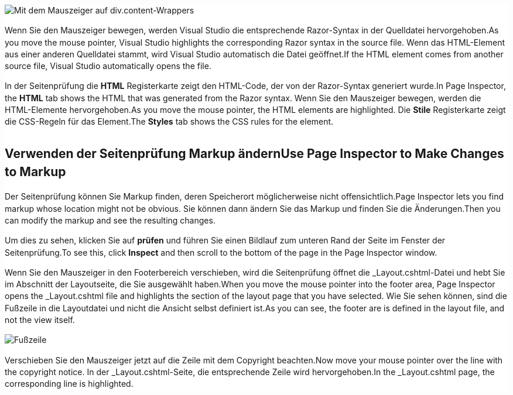![Mit dem Mauszeiger auf div.content-Wrappers](using-page-inspector-in-aspnet-mvc/_static/image14.png)

<span data-ttu-id="d0370-161">Wenn Sie den Mauszeiger bewegen, werden Visual Studio die entsprechende Razor-Syntax in der Quelldatei hervorgehoben.</span><span class="sxs-lookup"><span data-stu-id="d0370-161">As you move the mouse pointer, Visual Studio highlights the corresponding Razor syntax in the source file.</span></span> <span data-ttu-id="d0370-162">Wenn das HTML-Element aus einer anderen Quelldatei stammt, wird Visual Studio automatisch die Datei geöffnet.</span><span class="sxs-lookup"><span data-stu-id="d0370-162">If the HTML element comes from another source file, Visual Studio automatically opens the file.</span></span>

<span data-ttu-id="d0370-163">In der Seitenprüfung die **HTML** Registerkarte zeigt den HTML-Code, der von der Razor-Syntax generiert wurde.</span><span class="sxs-lookup"><span data-stu-id="d0370-163">In Page Inspector, the **HTML** tab shows the HTML that was generated from the Razor syntax.</span></span> <span data-ttu-id="d0370-164">Wenn Sie den Mauszeiger bewegen, werden die HTML-Elemente hervorgehoben.</span><span class="sxs-lookup"><span data-stu-id="d0370-164">As you move the mouse pointer, the HTML elements are highlighted.</span></span> <span data-ttu-id="d0370-165">Die **Stile** Registerkarte zeigt die CSS-Regeln für das Element.</span><span class="sxs-lookup"><span data-stu-id="d0370-165">The **Styles** tab shows the CSS rules for the element.</span></span>

<a id="_5_using_page"></a>

## <a name="use-page-inspector-to-make-changes-to-markup"></a><span data-ttu-id="d0370-166">Verwenden der Seitenprüfung Markup ändern</span><span class="sxs-lookup"><span data-stu-id="d0370-166">Use Page Inspector to Make Changes to Markup</span></span>

<span data-ttu-id="d0370-167">Der Seitenprüfung können Sie Markup finden, deren Speicherort möglicherweise nicht offensichtlich.</span><span class="sxs-lookup"><span data-stu-id="d0370-167">Page Inspector lets you find markup whose location might not be obvious.</span></span> <span data-ttu-id="d0370-168">Sie können dann ändern Sie das Markup und finden Sie die Änderungen.</span><span class="sxs-lookup"><span data-stu-id="d0370-168">Then you can modify the markup and see the resulting changes.</span></span>

<span data-ttu-id="d0370-169">Um dies zu sehen, klicken Sie auf **prüfen** und führen Sie einen Bildlauf zum unteren Rand der Seite im Fenster der Seitenprüfung.</span><span class="sxs-lookup"><span data-stu-id="d0370-169">To see this, click **Inspect** and then scroll to the bottom of the page in the Page Inspector window.</span></span>

<span data-ttu-id="d0370-170">Wenn Sie den Mauszeiger in den Footerbereich verschieben, wird die Seitenprüfung öffnet die \_Layout.cshtml-Datei und hebt Sie im Abschnitt der Layoutseite, die Sie ausgewählt haben.</span><span class="sxs-lookup"><span data-stu-id="d0370-170">When you move the mouse pointer into the footer area, Page Inspector opens the \_Layout.cshtml file and highlights the section of the layout page that you have selected.</span></span> <span data-ttu-id="d0370-171">Wie Sie sehen können, sind die Fußzeile in die Layoutdatei und nicht die Ansicht selbst definiert ist.</span><span class="sxs-lookup"><span data-stu-id="d0370-171">As you can see, the footer are is defined in the layout file, and not the view itself.</span></span>

![Fußzeile](using-page-inspector-in-aspnet-mvc/_static/image16.png)

<span data-ttu-id="d0370-173">Verschieben Sie den Mauszeiger jetzt auf die Zeile mit dem Copyright <a id="a"> </a>beachten.</span><span class="sxs-lookup"><span data-stu-id="d0370-173">Now move your mouse pointer over the line with the copyright <a id="a"></a>notice.</span></span> <span data-ttu-id="d0370-174">In der \_Layout.cshtml-Seite, die entsprechende Zeile wird hervorgehoben.</span><span class="sxs-lookup"><span data-stu-id="d0370-174">In the \_Layout.cshtml page, the corresponding line is highlighted.</span></span>
